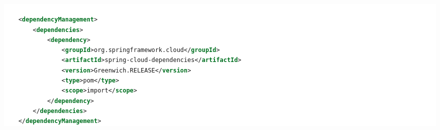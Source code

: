 ```xml
	
	<dependencyManagement>
		<dependencies>
			<dependency>
				<groupId>org.springframework.cloud</groupId>
				<artifactId>spring-cloud-dependencies</artifactId>
				<version>Greenwich.RELEASE</version>
				<type>pom</type>
				<scope>import</scope>
			</dependency>
		</dependencies>
	</dependencyManagement>
```

